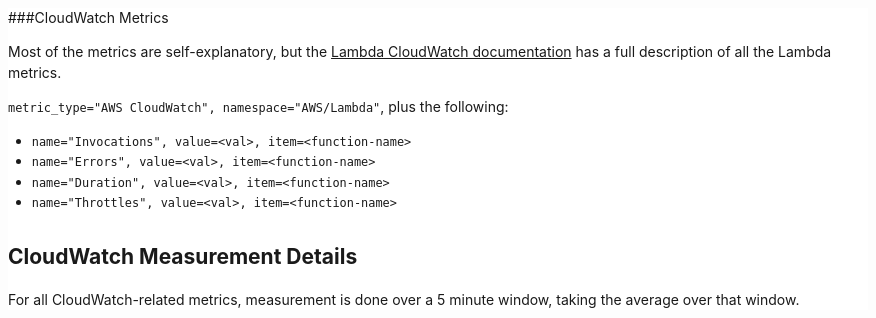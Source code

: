 ###CloudWatch Metrics

Most of the metrics are self-explanatory, but the [Lambda CloudWatch documentation](http://docs.aws.amazon.com/AmazonCloudWatch/latest/DeveloperGuide/lam-metricscollected.html) has a full description of all the Lambda metrics.

`metric_type="AWS CloudWatch", namespace="AWS/Lambda"`, plus the following:

- `name="Invocations", value=<val>, item=<function-name>`
- `name="Errors", value=<val>, item=<function-name>`
- `name="Duration", value=<val>, item=<function-name>`
- `name="Throttles", value=<val>, item=<function-name>`

## CloudWatch Measurement Details

For all CloudWatch-related metrics, measurement is done over a 5 minute window, taking the average over that window.

